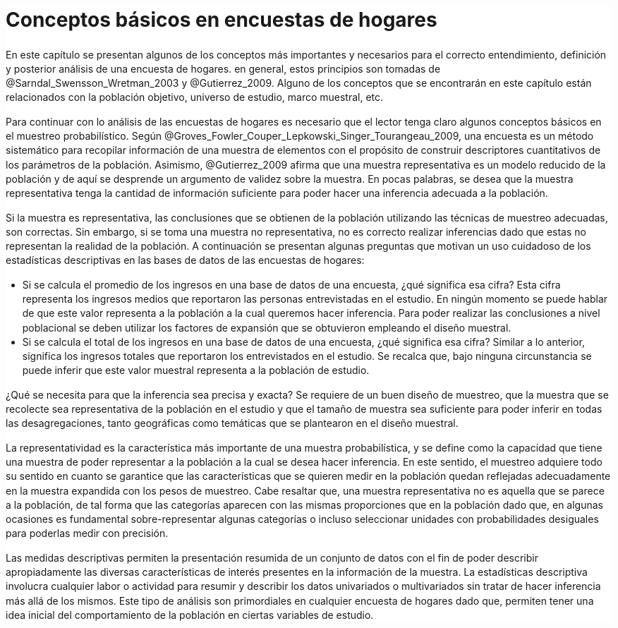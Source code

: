 

# Conceptos básicos en encuestas de hogares

En este capítulo se presentan algunos de los conceptos más importantes y necesarios para el correcto entendimiento, definición y posterior análisis de una encuesta de hogares. en general, estos principios son tomadas de @Sarndal_Swensson_Wretman_2003 y @Gutierrez_2009. Alguno de los conceptos que se encontrarán en este capítulo están relacionados con la población objetivo, universo de estudio, marco muestral, etc. 

Para continuar con lo análisis de las encuestas de hogares es necesario que el lector tenga claro algunos conceptos básicos en el muestreo probabilístico. Según @Groves_Fowler_Couper_Lepkowski_Singer_Tourangeau_2009, una encuesta es un método sistemático para recopilar información de una muestra de elementos con el propósito de construir descriptores cuantitativos de los parámetros de la población. Asimismo, @Gutierrez_2009 afirma que una muestra representativa es un modelo reducido de la población y de aquí se desprende un argumento de validez sobre la muestra. En pocas palabras, se desea que la muestra representativa tenga la cantidad de información suficiente para poder hacer una inferencia adecuada a la población.

Si la muestra es representativa, las conclusiones que se obtienen de la población utilizando las técnicas de muestreo adecuadas, son correctas. Sin embargo, si se toma una muestra no representativa, no es correcto realizar inferencias dado que estas no representan la realidad de la población. A continuación se presentan algunas preguntas que motivan un uso cuidadoso de los estadísticas descriptivas en las bases de datos de las encuestas de hogares:

- Si se calcula el promedio de los ingresos en una base de datos de una encuesta, ¿qué significa esa cifra? Esta cifra representa los ingresos medios que reportaron las personas entrevistadas en el estudio. En ningún momento se puede hablar de que este valor representa a la población a la cual queremos hacer inferencia. Para poder realizar las conclusiones a nivel poblacional se deben utilizar los factores de expansión que se obtuvieron empleando el diseño muestral.
- Si se calcula el total de los ingresos en una base de datos de una encuesta, ¿qué significa esa cifra? Similar a lo anterior, significa los ingresos totales que reportaron los entrevistados en el estudio. Se recalca que, bajo ninguna circunstancia se puede inferir que este valor muestral representa a la población de estudio.

¿Qué se necesita para que la inferencia sea precisa y exacta? Se requiere de un buen diseño de muestreo, que la muestra que se recolecte sea representativa de la población en el estudio y que el tamaño de muestra sea suficiente para poder inferir en todas las desagregaciones, tanto geográficas como temáticas que se plantearon en el diseño muestral.

La representatividad es la característica más importante de una muestra probabilística, y se define como la capacidad que tiene una muestra de poder representar a la población a la cual se desea hacer inferencia. En este sentido, el muestreo adquiere todo su sentido en cuanto se garantice que las características que se quieren medir en la población quedan reflejadas adecuadamente en la muestra expandida con los pesos de muestreo. Cabe resaltar que, una muestra representativa no es aquella que se parece a la población, de tal forma que las categorías aparecen
con las mismas proporciones que en la población dado que, en algunas ocasiones
es fundamental sobre-representar algunas categorías o incluso seleccionar unidades con probabilidades desiguales para poderlas medir con precisión.

Las medidas descriptivas permiten la presentación resumida de un conjunto de datos con el fin de poder describir apropiadamente las diversas características de interés presentes en la información de la muestra. La estadísticas descriptiva involucra cualquier labor o actividad para resumir y describir los datos univariados o multivariados sin tratar de hacer inferencia más allá de los mismos. Este tipo de análisis son primordiales en cualquier encuesta de hogares dado que, permiten tener una idea inicial del comportamiento de la población en ciertas variables de estudio. 

